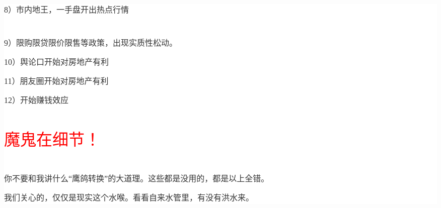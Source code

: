</p>
<p style="max-width: 100%;min-height: 1em;color: rgb(51, 51, 51);">
<span style="max-width: 100%;font-size: 16px;line-height: 24px;font-family: 华文楷体;box-sizing: border-box !important;word-wrap: break-word !important;">
          8）市内地王，一手盘开出热点行情
         </span>
</p>
<p style="max-width: 100%;min-height: 1em;color: rgb(51, 51, 51);">
<span style="max-width: 100%;font-size: 16px;line-height: 24px;font-family: 华文楷体;box-sizing: border-box !important;word-wrap: break-word !important;">
</span>
</p>
<p style="max-width: 100%;min-height: 1em;color: rgb(51, 51, 51);">
<span style="max-width: 100%;font-size: 16px;line-height: 24px;font-family: 华文楷体;box-sizing: border-box !important;word-wrap: break-word !important;">
          9）限购限贷限价限售等政策，出现实质性松动。
         </span>
</p>
<p style="max-width: 100%;min-height: 1em;color: rgb(51, 51, 51);">
<span style="max-width: 100%;font-size: 16px;line-height: 24px;font-family: 华文楷体;box-sizing: border-box !important;word-wrap: break-word !important;">
          10）舆论口开始对房地产有利
         </span>
</p>
<p style="max-width: 100%;min-height: 1em;color: rgb(51, 51, 51);">
<span style="max-width: 100%;font-size: 16px;line-height: 24px;font-family: 华文楷体;box-sizing: border-box !important;word-wrap: break-word !important;">
          11）朋友圈开始对房地产有利
         </span>
</p>
<p style="max-width: 100%;min-height: 1em;color: rgb(51, 51, 51);">
<span style="max-width: 100%;font-size: 16px;line-height: 24px;font-family: 华文楷体;box-sizing: border-box !important;word-wrap: break-word !important;">
          12）开始赚钱效应
         </span>
</p>
<p style="max-width: 100%;min-height: 1em;color: rgb(51, 51, 51);">
<span style="max-width: 100%;font-size: 16px;line-height: 24px;font-family: 华文楷体;box-sizing: border-box !important;word-wrap: break-word !important;">
</span>
</p>
<p style="max-width: 100%;min-height: 1em;color: rgb(51, 51, 51);">
<span style="max-width: 100%;font-size: 32px;line-height: 48px;font-family: 华文楷体;color: red;box-sizing: border-box !important;word-wrap: break-word !important;">
          魔鬼在细节！
         </span>
</p>
<p style="max-width: 100%;min-height: 1em;color: rgb(51, 51, 51);">
<span style="max-width: 100%;font-size: 16px;line-height: 24px;font-family: 华文楷体;box-sizing: border-box !important;word-wrap: break-word !important;">
</span>
</p>
<p style="max-width: 100%;min-height: 1em;color: rgb(51, 51, 51);">
<span style="max-width: 100%;font-size: 16px;line-height: 24px;font-family: 华文楷体;box-sizing: border-box !important;word-wrap: break-word !important;">
          你不要和我讲什么“鹰鸽转换”的大道理。这些都是没用的，都是以上全错。
         </span>
</p>
<p style="max-width: 100%;min-height: 1em;color: rgb(51, 51, 51);">
<span style="max-width: 100%;font-size: 16px;line-height: 24px;font-family: 华文楷体;box-sizing: border-box !important;word-wrap: break-word !important;">
          我们关心的，仅仅是现实这个水喉。看看自来水管里，有没有洪水来。
         </span>
</p>